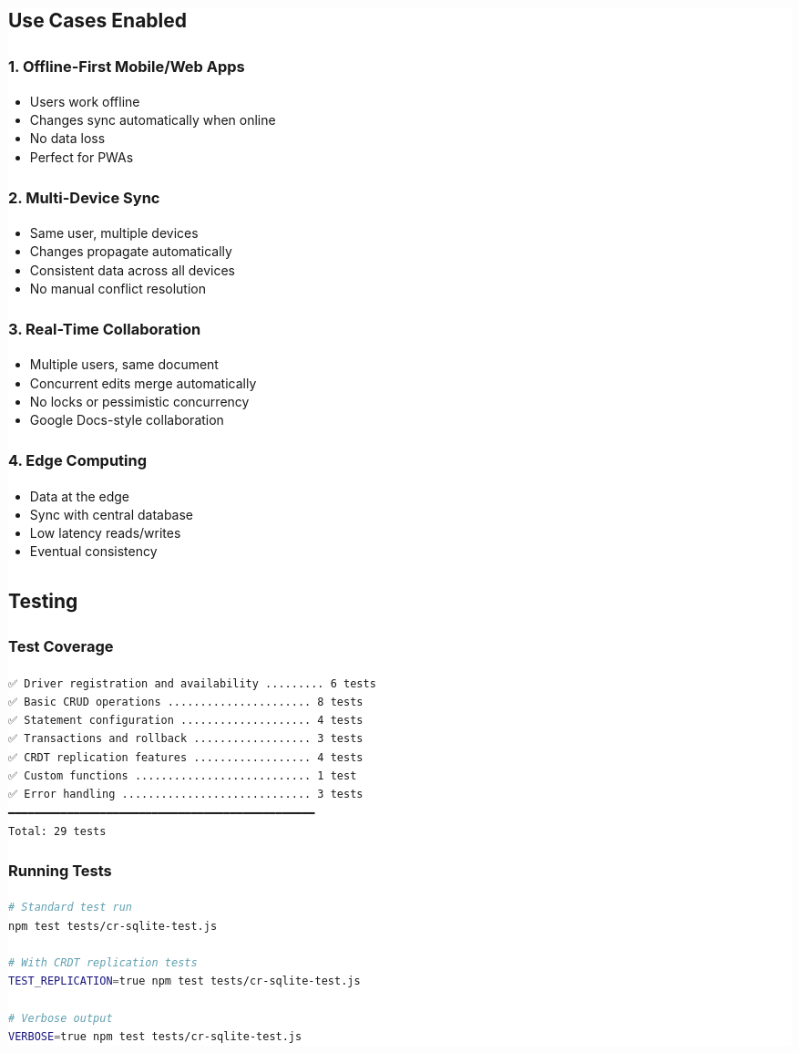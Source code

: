 ## Use Cases Enabled

### 1. Offline-First Mobile/Web Apps
- Users work offline
- Changes sync automatically when online
- No data loss
- Perfect for PWAs

### 2. Multi-Device Sync
- Same user, multiple devices
- Changes propagate automatically
- Consistent data across all devices
- No manual conflict resolution

### 3. Real-Time Collaboration
- Multiple users, same document
- Concurrent edits merge automatically
- No locks or pessimistic concurrency
- Google Docs-style collaboration

### 4. Edge Computing
- Data at the edge
- Sync with central database
- Low latency reads/writes
- Eventual consistency

## Testing

### Test Coverage
```
✅ Driver registration and availability ......... 6 tests
✅ Basic CRUD operations ...................... 8 tests
✅ Statement configuration .................... 4 tests
✅ Transactions and rollback .................. 3 tests
✅ CRDT replication features .................. 4 tests
✅ Custom functions ........................... 1 test
✅ Error handling ............................. 3 tests
━━━━━━━━━━━━━━━━━━━━━━━━━━━━━━━━━━━━━━━━━━━━━━━
Total: 29 tests
```

### Running Tests
```bash
# Standard test run
npm test tests/cr-sqlite-test.js

# With CRDT replication tests
TEST_REPLICATION=true npm test tests/cr-sqlite-test.js

# Verbose output
VERBOSE=true npm test tests/cr-sqlite-test.js
```
